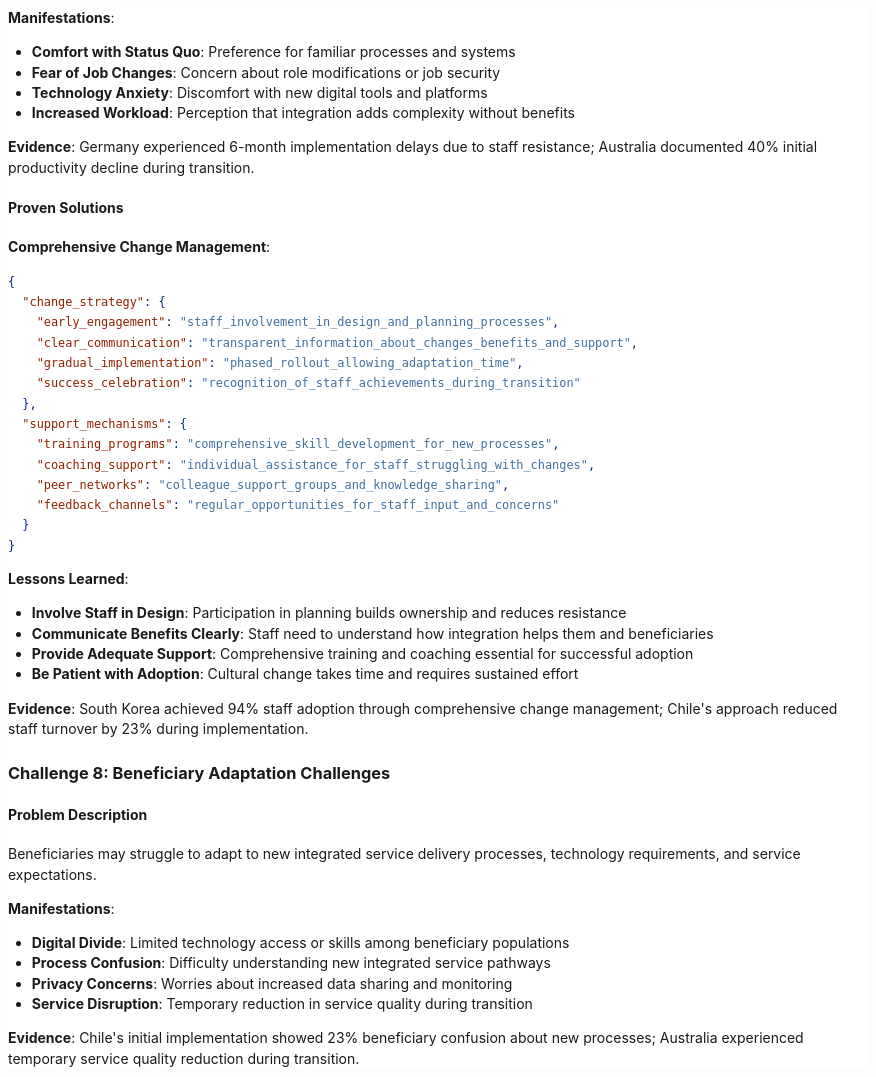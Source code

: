 **Manifestations**:
- **Comfort with Status Quo**: Preference for familiar processes and systems
- **Fear of Job Changes**: Concern about role modifications or job security
- **Technology Anxiety**: Discomfort with new digital tools and platforms
- **Increased Workload**: Perception that integration adds complexity without benefits

**Evidence**: Germany experienced 6-month implementation delays due to staff resistance; Australia documented 40% initial productivity decline during transition.

#### Proven Solutions

**Comprehensive Change Management**:
```json
{
  "change_strategy": {
    "early_engagement": "staff_involvement_in_design_and_planning_processes",
    "clear_communication": "transparent_information_about_changes_benefits_and_support",
    "gradual_implementation": "phased_rollout_allowing_adaptation_time",
    "success_celebration": "recognition_of_staff_achievements_during_transition"
  },
  "support_mechanisms": {
    "training_programs": "comprehensive_skill_development_for_new_processes",
    "coaching_support": "individual_assistance_for_staff_struggling_with_changes",
    "peer_networks": "colleague_support_groups_and_knowledge_sharing",
    "feedback_channels": "regular_opportunities_for_staff_input_and_concerns"
  }
}
```

**Lessons Learned**:
- **Involve Staff in Design**: Participation in planning builds ownership and reduces resistance
- **Communicate Benefits Clearly**: Staff need to understand how integration helps them and beneficiaries
- **Provide Adequate Support**: Comprehensive training and coaching essential for successful adoption
- **Be Patient with Adoption**: Cultural change takes time and requires sustained effort

**Evidence**: South Korea achieved 94% staff adoption through comprehensive change management; Chile's approach reduced staff turnover by 23% during implementation.

### Challenge 8: Beneficiary Adaptation Challenges

#### Problem Description
Beneficiaries may struggle to adapt to new integrated service delivery processes, technology requirements, and service expectations.

**Manifestations**:
- **Digital Divide**: Limited technology access or skills among beneficiary populations
- **Process Confusion**: Difficulty understanding new integrated service pathways
- **Privacy Concerns**: Worries about increased data sharing and monitoring
- **Service Disruption**: Temporary reduction in service quality during transition

**Evidence**: Chile's initial implementation showed 23% beneficiary confusion about new processes; Australia experienced temporary service quality reduction during transition.
